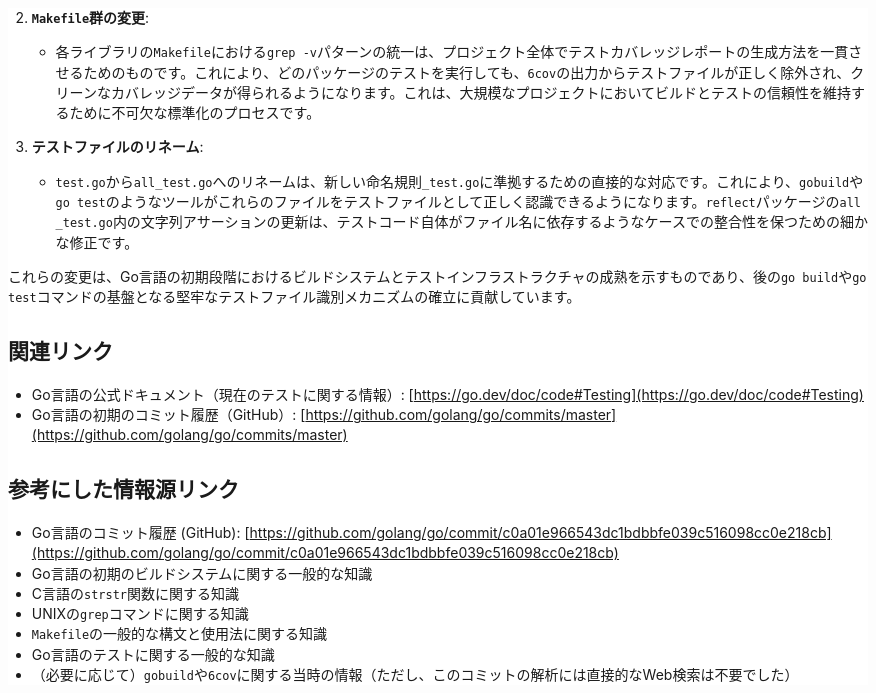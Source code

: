 2.  **`Makefile`群の変更**:
    *   各ライブラリの`Makefile`における`grep -v`パターンの統一は、プロジェクト全体でテストカバレッジレポートの生成方法を一貫させるためのものです。これにより、どのパッケージのテストを実行しても、`6cov`の出力からテストファイルが正しく除外され、クリーンなカバレッジデータが得られるようになります。これは、大規模なプロジェクトにおいてビルドとテストの信頼性を維持するために不可欠な標準化のプロセスです。

3.  **テストファイルのリネーム**:
    *   `test.go`から`all_test.go`へのリネームは、新しい命名規則`_test.go`に準拠するための直接的な対応です。これにより、`gobuild`や`go test`のようなツールがこれらのファイルをテストファイルとして正しく認識できるようになります。`reflect`パッケージの`all_test.go`内の文字列アサーションの更新は、テストコード自体がファイル名に依存するようなケースでの整合性を保つための細かな修正です。

これらの変更は、Go言語の初期段階におけるビルドシステムとテストインフラストラクチャの成熟を示すものであり、後の`go build`や`go test`コマンドの基盤となる堅牢なテストファイル識別メカニズムの確立に貢献しています。

## 関連リンク

*   Go言語の公式ドキュメント（現在のテストに関する情報）: [https://go.dev/doc/code#Testing](https://go.dev/doc/code#Testing)
*   Go言語の初期のコミット履歴（GitHub）: [https://github.com/golang/go/commits/master](https://github.com/golang/go/commits/master)

## 参考にした情報源リンク

*   Go言語のコミット履歴 (GitHub): [https://github.com/golang/go/commit/c0a01e966543dc1bdbbfe039c516098cc0e218cb](https://github.com/golang/go/commit/c0a01e966543dc1bdbbfe039c516098cc0e218cb)
*   Go言語の初期のビルドシステムに関する一般的な知識
*   C言語の`strstr`関数に関する知識
*   UNIXの`grep`コマンドに関する知識
*   `Makefile`の一般的な構文と使用法に関する知識
*   Go言語のテストに関する一般的な知識
*   （必要に応じて）`gobuild`や`6cov`に関する当時の情報（ただし、このコミットの解析には直接的なWeb検索は不要でした）

